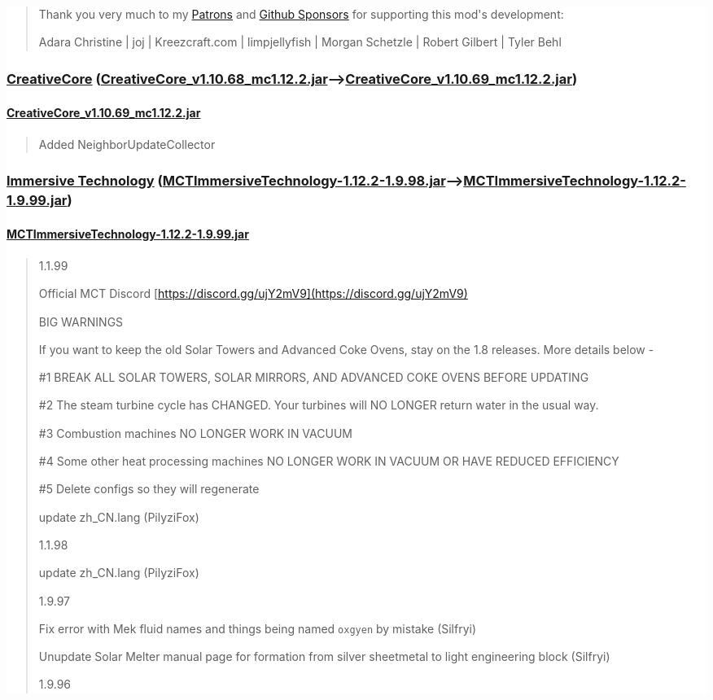   > Thank you very much to my [Patrons](https://patreon.com/ricksouth) and [Github Sponsors](https://github.com/sponsors/ricksouth) for supporting this mod's development:
  > 
  > Adara Christine | joj | Kreezcraft.com | limpjellyfish | Morgan Schetzle | Robert Gilbert | Tyler Behl
  > 
### [CreativeCore](https://www.curseforge.com/minecraft/mc-mods/creativecore) ([CreativeCore_v1.10.68_mc1.12.2.jar](https://www.curseforge.com/minecraft/mc-mods/creativecore/files/3522788)⟶[CreativeCore_v1.10.69_mc1.12.2.jar](https://www.curseforge.com/minecraft/mc-mods/creativecore/files/3537907))

#### [CreativeCore_v1.10.69_mc1.12.2.jar](https://www.curseforge.com/minecraft/mc-mods/creativecore/files/3537907)
  > 
  > Added NeighborUpdateCollector
  > 
### [Immersive Technology](https://www.curseforge.com/minecraft/mc-mods/mct-immersive-technology) ([MCTImmersiveTechnology-1.12.2-1.9.98.jar](https://www.curseforge.com/minecraft/mc-mods/mct-immersive-technology/files/3508530)⟶[MCTImmersiveTechnology-1.12.2-1.9.99.jar](https://www.curseforge.com/minecraft/mc-mods/mct-immersive-technology/files/3534436))

#### [MCTImmersiveTechnology-1.12.2-1.9.99.jar](https://www.curseforge.com/minecraft/mc-mods/mct-immersive-technology/files/3534436)
  > 
  > 1.1.99
  > 
  > Official MCT Discord [https://discord.gg/ujY2mV9](https://discord.gg/ujY2mV9)
  > 
  > BIG WARNINGS
  > 
  > If you want to keep the old Solar Towers and Advanced Coke Ovens, stay on the 1.8 releases. More details below -
  > 
  > #1 BREAK ALL SOLAR TOWERS, SOLAR MIRRORS, AND ADVANCED COKE OVENS BEFORE UPDATING
  > 
  > #2 The steam turbine cycle has CHANGED. Your turbines will NO LONGER return water in the usual way.
  > 
  > #3 Combustion machines NO LONGER WORK IN VACUUM
  > 
  > #4 Some other heat processing machines NO LONGER WORK IN VACUUM OR HAVE REDUCED EFFICIENCY
  > 
  > #5 Delete configs so they will regenerate
  > 
  > update zh_CN.lang (PilyziFox)
  > 
  > 1.1.98
  > 
  > update zh_CN.lang (PilyziFox)
  > 
  > 1.9.97
  > 
  > Fix error with Mek fluid names and things being named `oxgyen` by mistake (Silfryi)
  > 
  > Unupdate Solar Melter manual page for formation from silver sheetmetal to light engineering block (Silfryi)
  > 
  > 1.9.96